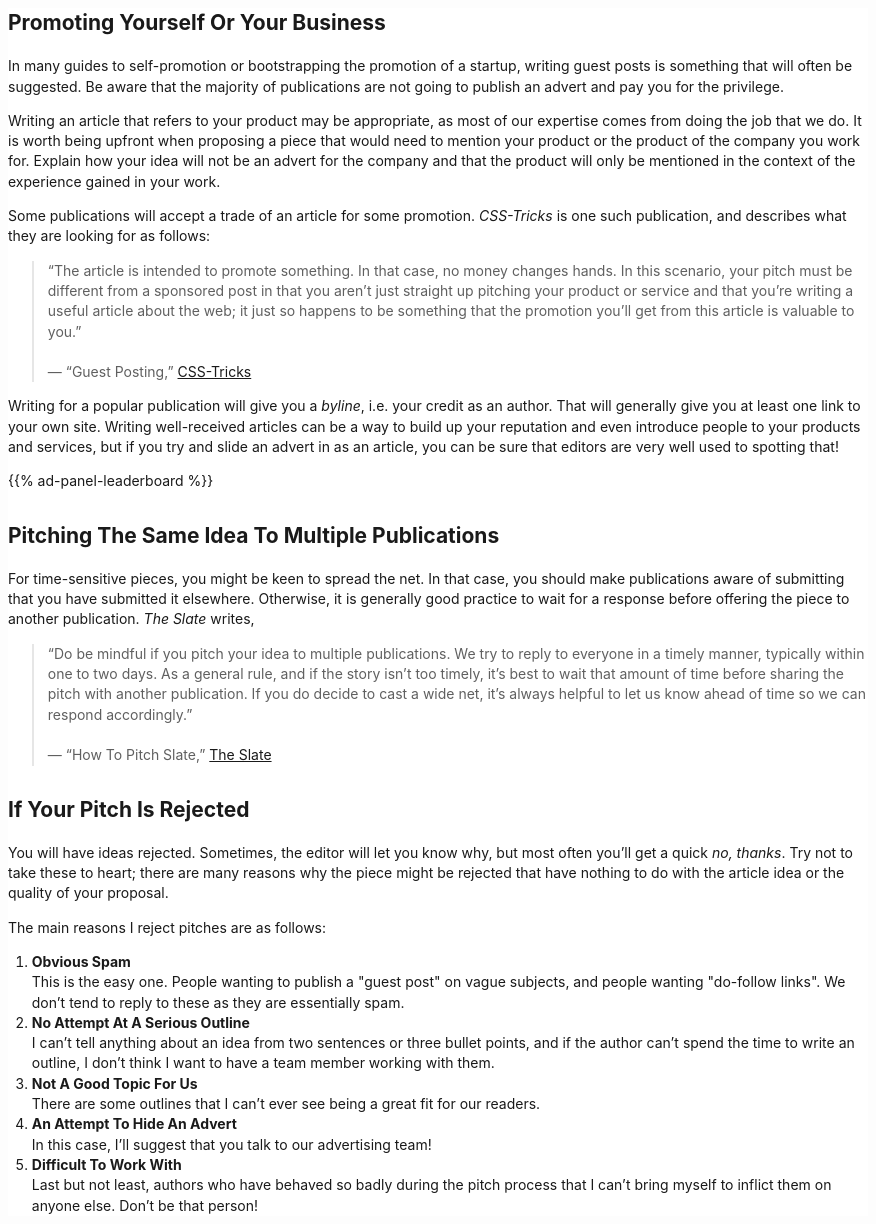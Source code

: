 ## Promoting Yourself Or Your Business

In many guides to self-promotion or bootstrapping the promotion of a startup, writing guest posts is something that will often be suggested. Be aware that the majority of publications are not going to publish an advert and pay you for the privilege.

Writing an article that refers to your product may be appropriate, as most of our expertise comes from doing the job that we do. It is worth being upfront when proposing a piece that would need to mention your product or the product of the company you work for. Explain how your idea will not be an advert for the company and that the product will only be mentioned in the context of the experience gained in your work.

Some publications will accept a trade of an article for some promotion. *CSS-Tricks* is one such publication, and describes what they are looking for as follows:

<blockquote>“The article is intended to promote something. In that case, no money changes hands. In this scenario, your pitch must be different from a sponsored post in that you aren’t just straight up pitching your product or service and that you’re writing a useful article about the web; it just so happens to be something that the promotion you’ll get from this article is valuable to you.”<br /><br />&mdash; “Guest Posting,” <a href="https://css-tricks.com/guest-posting/">CSS-Tricks</a></blockquote>

Writing for a popular publication will give you a _byline_, i.e. your credit as an author. That will generally give you at least one link to your own site. Writing well-received articles can be a way to build up your reputation and even introduce people to your products and services, but if you try and slide an advert in as an article, you can be sure that editors are very well used to spotting that!

{{% ad-panel-leaderboard %}}

## Pitching The Same Idea To Multiple Publications

For time-sensitive pieces, you might be keen to spread the net. In that case, you should make publications aware of submitting that you have submitted it elsewhere. Otherwise, it is generally good practice to wait for a response before offering the piece to another publication. *The Slate* writes,

<blockquote>“Do be mindful if you pitch your idea to multiple publications. We try to reply to everyone in a timely manner, typically within one to two days. As a general rule, and if the story isn’t too timely, it’s best to wait that amount of time before sharing the pitch with another publication. If you do decide to cast a wide net, it’s always helpful to let us know ahead of time so we can respond accordingly.”<br /><br />&mdash; “How To Pitch Slate,” <a href="https://slate.com/pitch">The Slate</a></blockquote>

## If Your Pitch Is Rejected

You will have ideas rejected. Sometimes, the editor will let you know why, but most often you’ll get a quick *no, thanks*. Try not to take these to heart; there are many reasons why the piece might be rejected that have nothing to do with the article idea or the quality of your proposal.

The main reasons I reject pitches are as follows:

1. **Obvious Spam**  
This is the easy one. People wanting to publish a "guest post" on vague subjects, and people wanting "do-follow links". We don’t tend to reply to these as they are essentially spam.
2. **No Attempt At A Serious Outline**  
I can’t tell anything about an idea from two sentences or three bullet points, and if the author can’t spend the time to write an outline, I don’t think I want to have a team member working with them.
3. **Not A Good Topic For Us**  
There are some outlines that I can’t ever see being a great fit for our readers.
4. **An Attempt To Hide An Advert**  
In this case, I’ll suggest that you talk to our advertising team!
5. **Difficult To Work With**  
Last but not least, authors who have behaved so badly during the pitch process that I can’t bring myself to inflict them on anyone else. Don’t be that person!
